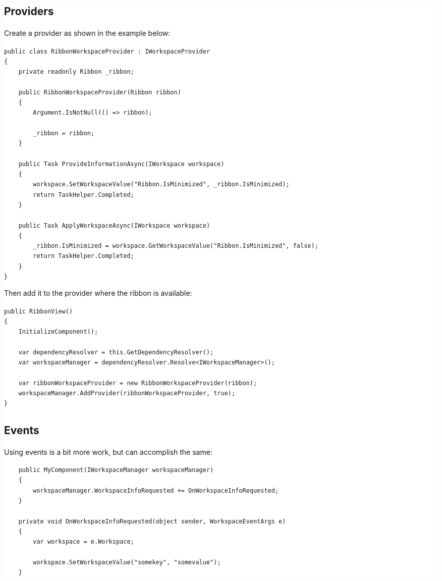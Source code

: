 ## Providers

Create a provider as shown in the example below:

    public class RibbonWorkspaceProvider : IWorkspaceProvider
    {
        private readonly Ribbon _ribbon;

        public RibbonWorkspaceProvider(Ribbon ribbon)
        {
            Argument.IsNotNull(() => ribbon);

            _ribbon = ribbon;
        }

        public Task ProvideInformationAsync(IWorkspace workspace)
        {
            workspace.SetWorkspaceValue("Ribbon.IsMinimized", _ribbon.IsMinimized);
            return TaskHelper.Completed;
        }

        public Task ApplyWorkspaceAsync(IWorkspace workspace)
        {
            _ribbon.IsMinimized = workspace.GetWorkspaceValue("Ribbon.IsMinimized", false);
            return TaskHelper.Completed;
        }
    }

Then add it to the provider where the ribbon is available:

    public RibbonView()
    {
        InitializeComponent();

        var dependencyResolver = this.GetDependencyResolver();
        var workspaceManager = dependencyResolver.Resolve<IWorkspaceManager>();

        var ribbonWorkspaceProvider = new RibbonWorkspaceProvider(ribbon);
        workspaceManager.AddProvider(ribbonWorkspaceProvider, true);
    }

## Events

Using events is a bit more work, but can accomplish the same:

        public MyComponent(IWorkspaceManager workspaceManager)
        {
            workspaceManager.WorkspaceInfoRequested += OnWorkspaceInfoRequested;
        }

        private void OnWorkspaceInfoRequested(object sender, WorkspaceEventArgs e)
        {
            var workspace = e.Workspace;

            workspace.SetWorkspaceValue("somekey", "somevalue");
        }

